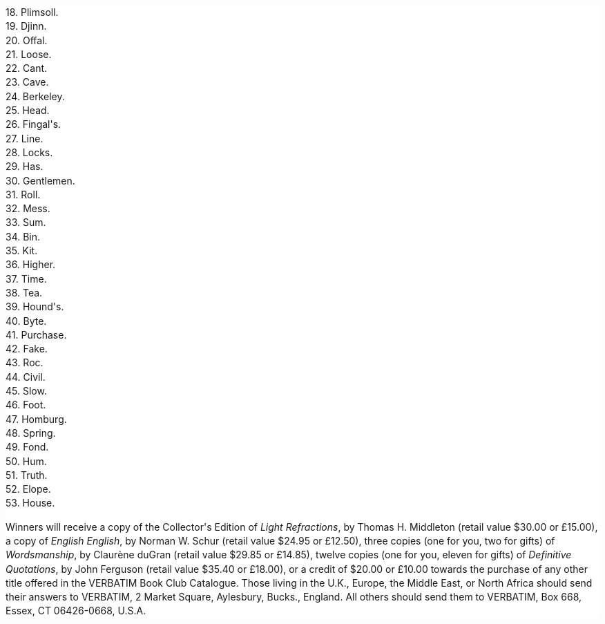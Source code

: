 18\. Plimsoll.   
19\. Djinn.  
20\. Offal.  
21\. Loose.  
22\. Cant.  
23\. Cave.  
24\. Berkeley.  
25\. Head.  
26\. Fingal's.  
27\. Line.  
28\. Locks.  
29\. Has.  
30\. Gentlemen.  
31\. Roll.  
32\. Mess.  
33\. Sum.  
34\. Bin.  
35\. Kit.  
36\. Higher.  
37\. Time.  
38\. Tea.  
39\. Hound's.  
40\. Byte.  
41\. Purchase.  
42\. Fake.  
43\. Roc.  
44\. Civil.  
45\. Slow.  
46\. Foot.  
47\. Homburg.  
48\. Spring.  
49\. Fond.  
50\. Hum.  
51\. Truth.  
52\. Elope.  
53\. House.  

Winners will receive a copy of the Collector's Edition
of *Light Refractions*, by Thomas H. Middleton (retail
value $30.00 or &pound;15.00), a copy of *English English*,
by Norman W. Schur (retail value $24.95 or &pound;12.50),
three copies (one for you, two for gifts) of *Wordsmanship*,
by Claur&egrave;ne duGran (retail value $29.85 or
&pound;14.85), twelve copies (one for you, eleven for gifts) of
*Definitive Quotations*, by John Ferguson (retail value
$35.40 or &pound;18.00), or a credit of $20.00 or &pound;10.00 towards
the purchase of any other title offered in the VERBATIM
Book Club Catalogue.  Those living in the U.K.,
Europe, the Middle East, or North Africa should send
their answers to VERBATIM, 2 Market Square, Aylesbury,
Bucks., England.  All others should send them to
VERBATIM, Box 668, Essex, CT 06426-0668, U.S.A.
